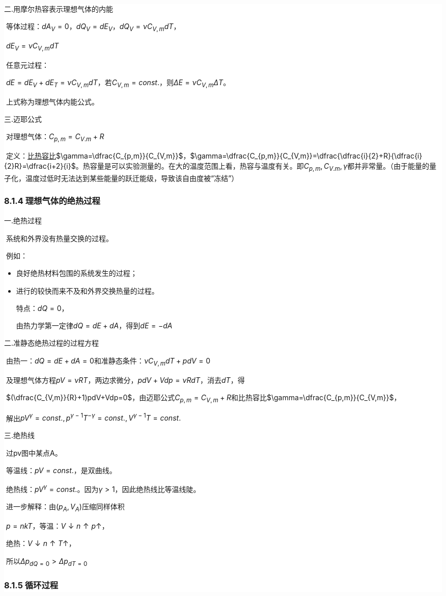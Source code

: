 二.用摩尔热容表示理想气体的内能

​	等体过程：$dA_V=0$，$dQ_V=dE_V，dQ_V=\nu C_{V,m}dT$，

​	$dE_V=\nu C_{V,m}dT$

​	任意元过程：

​	$dE=dE_V+dE_T=\nu C_{V,m}dT$，若$C_{V,m}=const.$，则$\Delta E=\nu C_{V,m}\Delta T$。

​	上式称为理想气体内能公式。

三.迈耶公式

​	对理想气体：$C_{p,m}=C_{V.m}+R$

​	定义：<u>比热容比</u>$\gamma=\dfrac{C_{p,m}}{C_{V,m}}$，$\gamma=\dfrac{C_{p,m}}{C_{V,m}}=\dfrac{\dfrac{i}{2}+R}{\dfrac{i}{2}R}=\dfrac{i+2}{i}$。热容量是可以实验测量的。在大的温度范围上看，热容与温度有关。即$C_{p,m},C_{V.m},\gamma$都并非常量。（由于能量的量子化，温度过低时无法达到某些能量的跃迁能级，导致该自由度被“冻结”）

### 8.1.4 理想气体的绝热过程

一.绝热过程

​	系统和外界没有热量交换的过程。

​	例如：

* 良好绝热材料包围的系统发生的过程；

* 进行的较快而来不及和外界交换热量的过程。

  特点：$dQ=0$，

  由热力学第一定律$dQ=dE+dA$，得到$dE=-dA$

二.准静态绝热过程的过程方程

​	由热一：$dQ=dE+dA=0$和准静态条件：$\nu C_{V,m}dT+pdV=0$

​	及理想气体方程$pV=\nu RT$，两边求微分，$pdV+Vdp=\nu RdT$，消去$dT$，得

​	$(\dfrac{C_{V,m}}{R}+1)pdV+Vdp=0$，由迈耶公式$C_{p,m}=C_{V,m}+R$和比热容比$\gamma=\dfrac{C_{p,m}}{C_{V,m}}$，

​	解出$pV^{\gamma}=const.  ,p^{\gamma -1}T^{-\gamma}=const. , V^{\gamma -1}T=const.$

三.绝热线

​	过pv图中某点A。

​	等温线：$pV=const.$，是双曲线。

​	绝热线：$pV^{\gamma}=const.$。因为$\gamma>1$，因此绝热线比等温线陡。

​	进一步解释：由$(p_A,V_A)$压缩同样体积

​	$p=nkT$，等温：$V\downarrow n\uparrow p\uparrow$，

​	绝热：$V\downarrow n\uparrow T\uparrow$，

​	所以$\Delta p_{dQ=0}>\Delta p_{dT=0}$

### 8.1.5 循环过程
